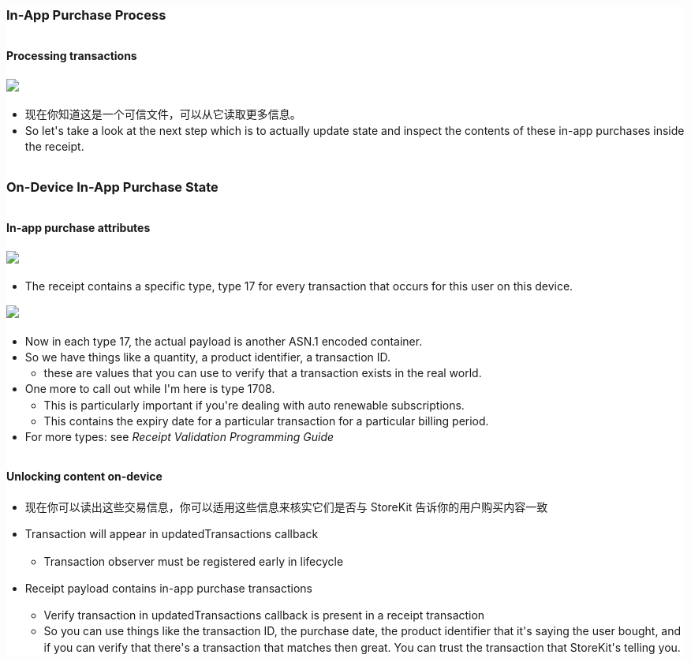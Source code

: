 
### In-App Purchase Process


<h2 id="803016c6af90651418c47284500b5357"></h2>


#### Processing transactions

![](https://raw.githubusercontent.com/mebusy/notes/master/imgs/IAP_process_transactions.png)

 - 现在你知道这是一个可信文件，可以从它读取更多信息。
 - So let's take a look at the next step which is to actually update state and inspect the contents of these in-app purchases inside the receipt.

<h2 id="4f3f99d97127265360c73642828cdbda"></h2>


### On-Device In-App Purchase State

<h2 id="5db82a216102ce1d17d687b83ab34c87"></h2>


#### In-app purchase attributes

![](https://raw.githubusercontent.com/mebusy/notes/master/imgs/IAP_iap_attributes.png)

 - The receipt contains a specific type, type 17 for every transaction that occurs for this user on this device.

![](https://raw.githubusercontent.com/mebusy/notes/master/imgs/IAP_attributes_17.png)

 - Now in each type 17, the actual payload is another ASN.1 encoded container.
 - So we have things like a quantity, a product identifier, a transaction ID. 
    - these are values that you can use to verify that a transaction exists in the real world. 
 - One more to call out while I'm here is type 1708. 
    - This is particularly important if you're dealing with auto renewable subscriptions.
    - This contains the expiry date for a particular transaction for a particular billing period. 
 - For more types:  see *Receipt Validation Programming Guide*



<h2 id="95605d378317855617cfe23110dd6a66"></h2>


#### Unlocking content on-device

 - 现在你可以读出这些交易信息，你可以适用这些信息来核实它们是否与 StoreKit 告诉你的用户购买内容一致

 - Transaction will appear in updatedTransactions callback
    - Transaction observer must be registered early in lifecycle
 - Receipt payload contains in-app purchase transactions
    - Verify transaction in updatedTransactions callback is present in a receipt transaction
    - So you can use things like the transaction ID, the purchase date, the product identifier that it's saying the user bought, and if you can verify that there's a transaction that matches then great. You can trust the transaction that StoreKit's telling you.

